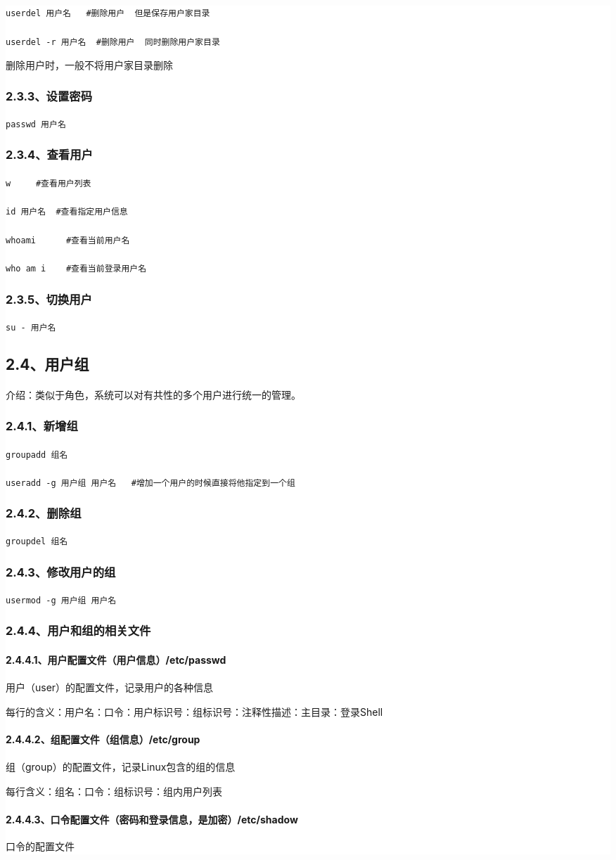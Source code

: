     userdel 用户名   #删除用户  但是保存用户家目录
    
    userdel -r 用户名	#删除用户  同时删除用户家目录

删除用户时，一般不将用户家目录删除

### 2.3.3、设置密码

    passwd 用户名
### 2.3.4、查看用户

    w     #查看用户列表
    
    id 用户名	#查看指定用户信息
    
    whoami		#查看当前用户名
    
    who am i	#查看当前登录用户名

### 2.3.5、切换用户

    su - 用户名
## 2.4、用户组

介绍：类似于角色，系统可以对有共性的多个用户进行统一的管理。

### 2.4.1、新增组

    groupadd 组名
    
    useradd -g 用户组 用户名   #增加一个用户的时候直接将他指定到一个组

### 2.4.2、删除组

    groupdel 组名
### 2.4.3、修改用户的组

    usermod -g 用户组 用户名
### 2.4.4、用户和组的相关文件

#### 2.4.4.1、用户配置文件（用户信息）/etc/passwd

用户（user）的配置文件，记录用户的各种信息

每行的含义：用户名：口令：用户标识号：组标识号：注释性描述：主目录：登录Shell

#### 2.4.4.2、组配置文件（组信息）/etc/group

组（group）的配置文件，记录Linux包含的组的信息

每行含义：组名：口令：组标识号：组内用户列表

#### 2.4.4.3、口令配置文件（密码和登录信息，是加密）/etc/shadow

口令的配置文件
